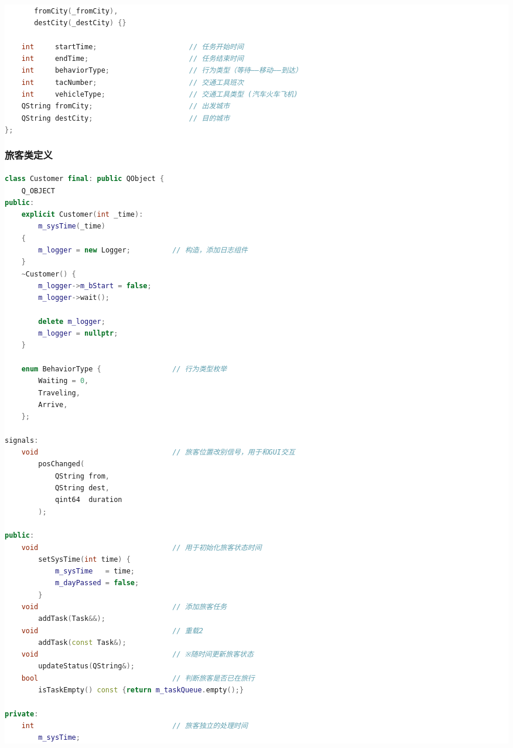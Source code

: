 ```c++
       fromCity(_fromCity), 
       destCity(_destCity) {}
        
    int     startTime;                      // 任务开始时间
    int     endTime;                        // 任务结束时间
    int     behaviorType;                   // 行为类型（等待——移动——到达）
    int     tacNumber;                      // 交通工具班次
    int     vehicleType;                    // 交通工具类型 (汽车火车飞机)
    QString fromCity;                       // 出发城市
    QString destCity;                       // 目的城市
};
```
### 旅客类定义
```c++
class Customer final: public QObject {
    Q_OBJECT
public:
    explicit Customer(int _time):
        m_sysTime(_time)
    {
        m_logger = new Logger;          // 构造，添加日志组件
    }
    ~Customer() {
        m_logger->m_bStart = false;
        m_logger->wait();
        
        delete m_logger;
        m_logger = nullptr;
    }
    
    enum BehaviorType {                 // 行为类型枚举
        Waiting = 0,
        Traveling,
        Arrive,
    };
    
signals:
    void                                // 旅客位置改别信号，用于和GUI交互
        posChanged(
            QString from,
            QString dest,
            qint64  duration
        );
    
public:
    void                                // 用于初始化旅客状态时间
        setSysTime(int time) {
            m_sysTime   = time;
            m_dayPassed = false;
        }
    void                                // 添加旅客任务
        addTask(Task&&);
    void                                // 重载2
        addTask(const Task&);
    void                                // ※随时间更新旅客状态
        updateStatus(QString&);
    bool                                // 判断旅客是否已在旅行
        isTaskEmpty() const {return m_taskQueue.empty();}
    
private:
    int                                 // 旅客独立的处理时间
        m_sysTime;
```